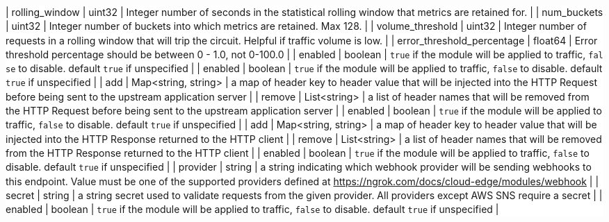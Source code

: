 | rolling_window                  | uint32                    | Integer number of seconds in the statistical rolling window that metrics are retained for.                                                                                                                                                                                                                                               |
| num_buckets                     | uint32                    | Integer number of buckets into which metrics are retained. Max 128.                                                                                                                                                                                                                                                                      |
| volume_threshold                | uint32                    | Integer number of requests in a rolling window that will trip the circuit. Helpful if traffic volume is low.                                                                                                                                                                                                                             |
| error_threshold_percentage      | float64                   | Error threshold percentage should be between 0 - 1.0, not 0-100.0                                                                                                                                                                                                                                                                        |
| enabled                         | boolean                   | `true` if the module will be applied to traffic, `false` to disable. default `true` if unspecified                                                                                                                                                                                                                                       |
| enabled                         | boolean                   | `true` if the module will be applied to traffic, `false` to disable. default `true` if unspecified                                                                                                                                                                                                                                       |
| add                             | Map&lt;string, string&gt; | a map of header key to header value that will be injected into the HTTP Request before being sent to the upstream application server                                                                                                                                                                                                     |
| remove                          | List&lt;string&gt;        | a list of header names that will be removed from the HTTP Request before being sent to the upstream application server                                                                                                                                                                                                                   |
| enabled                         | boolean                   | `true` if the module will be applied to traffic, `false` to disable. default `true` if unspecified                                                                                                                                                                                                                                       |
| add                             | Map&lt;string, string&gt; | a map of header key to header value that will be injected into the HTTP Response returned to the HTTP client                                                                                                                                                                                                                             |
| remove                          | List&lt;string&gt;        | a list of header names that will be removed from the HTTP Response returned to the HTTP client                                                                                                                                                                                                                                           |
| enabled                         | boolean                   | `true` if the module will be applied to traffic, `false` to disable. default `true` if unspecified                                                                                                                                                                                                                                       |
| provider                        | string                    | a string indicating which webhook provider will be sending webhooks to this endpoint. Value must be one of the supported providers defined at https://ngrok.com/docs/cloud-edge/modules/webhook                                                                                                                                          |
| secret                          | string                    | a string secret used to validate requests from the given provider. All providers except AWS SNS require a secret                                                                                                                                                                                                                         |
| enabled                         | boolean                   | `true` if the module will be applied to traffic, `false` to disable. default `true` if unspecified                                                                                                                                                                                                                                       |
